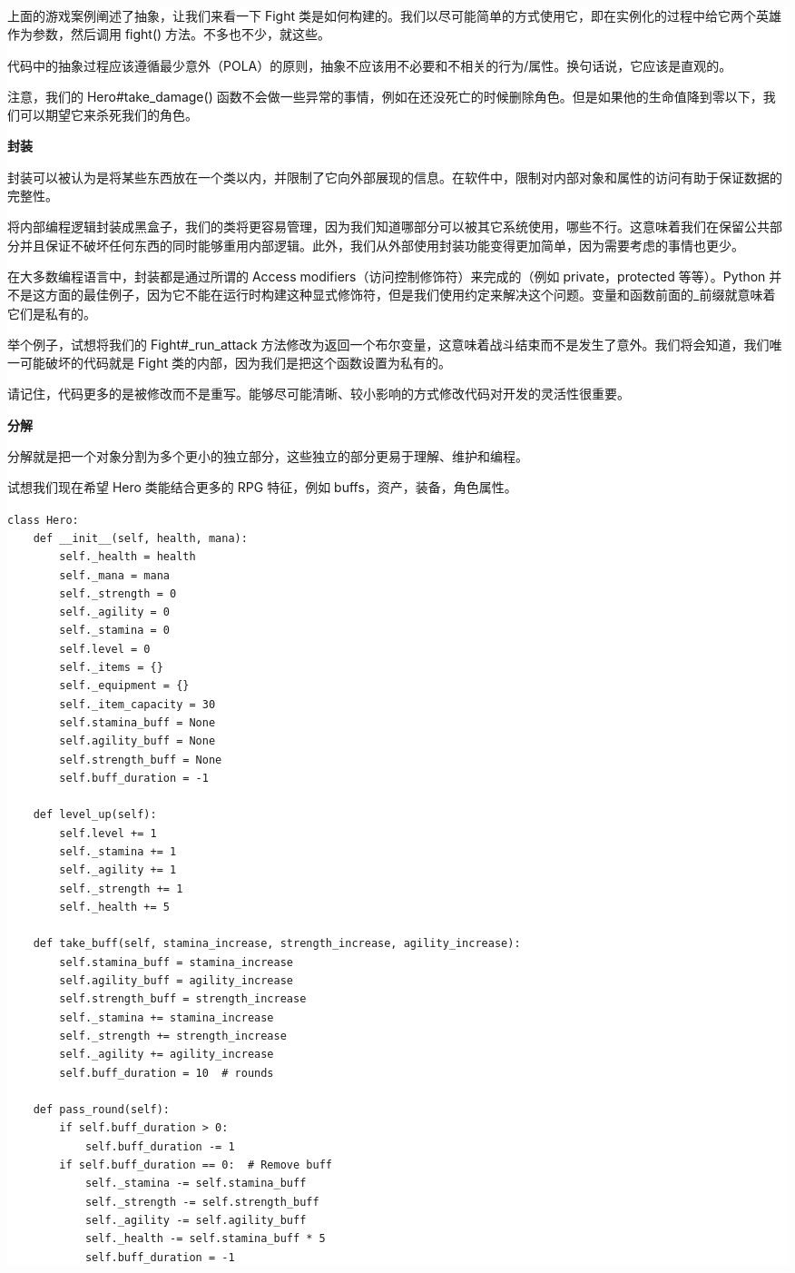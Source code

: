 上面的游戏案例阐述了抽象，让我们来看一下 Fight 类是如何构建的。我们以尽可能简单的方式使用它，即在实例化的过程中给它两个英雄作为参数，然后调用 fight() 方法。不多也不少，就这些。

代码中的抽象过程应该遵循最少意外（POLA）的原则，抽象不应该用不必要和不相关的行为/属性。换句话说，它应该是直观的。

注意，我们的 Hero#take_damage() 函数不会做一些异常的事情，例如在还没死亡的时候删除角色。但是如果他的生命值降到零以下，我们可以期望它来杀死我们的角色。

**封装**

封装可以被认为是将某些东西放在一个类以内，并限制了它向外部展现的信息。在软件中，限制对内部对象和属性的访问有助于保证数据的完整性。

将内部编程逻辑封装成黑盒子，我们的类将更容易管理，因为我们知道哪部分可以被其它系统使用，哪些不行。这意味着我们在保留公共部分并且保证不破坏任何东西的同时能够重用内部逻辑。此外，我们从外部使用封装功能变得更加简单，因为需要考虑的事情也更少。

在大多数编程语言中，封装都是通过所谓的 Access modifiers（访问控制修饰符）来完成的（例如 private，protected 等等）。Python 并不是这方面的最佳例子，因为它不能在运行时构建这种显式修饰符，但是我们使用约定来解决这个问题。变量和函数前面的_前缀就意味着它们是私有的。

举个例子，试想将我们的 Fight#_run_attack 方法修改为返回一个布尔变量，这意味着战斗结束而不是发生了意外。我们将会知道，我们唯一可能破坏的代码就是 Fight 类的内部，因为我们是把这个函数设置为私有的。

请记住，代码更多的是被修改而不是重写。能够尽可能清晰、较小影响的方式修改代码对开发的灵活性很重要。

**分解**

分解就是把一个对象分割为多个更小的独立部分，这些独立的部分更易于理解、维护和编程。

试想我们现在希望 Hero 类能结合更多的 RPG 特征，例如 buffs，资产，装备，角色属性。

```
class Hero:
    def __init__(self, health, mana):
        self._health = health
        self._mana = mana
        self._strength = 0
        self._agility = 0
        self._stamina = 0
        self.level = 0
        self._items = {}
        self._equipment = {}
        self._item_capacity = 30
        self.stamina_buff = None
        self.agility_buff = None
        self.strength_buff = None
        self.buff_duration = -1

    def level_up(self):
        self.level += 1
        self._stamina += 1
        self._agility += 1
        self._strength += 1
        self._health += 5

    def take_buff(self, stamina_increase, strength_increase, agility_increase):
        self.stamina_buff = stamina_increase
        self.agility_buff = agility_increase
        self.strength_buff = strength_increase
        self._stamina += stamina_increase
        self._strength += strength_increase
        self._agility += agility_increase
        self.buff_duration = 10  # rounds

    def pass_round(self):
        if self.buff_duration > 0:
            self.buff_duration -= 1
        if self.buff_duration == 0:  # Remove buff
            self._stamina -= self.stamina_buff
            self._strength -= self.strength_buff
            self._agility -= self.agility_buff
            self._health -= self.stamina_buff * 5
            self.buff_duration = -1
```